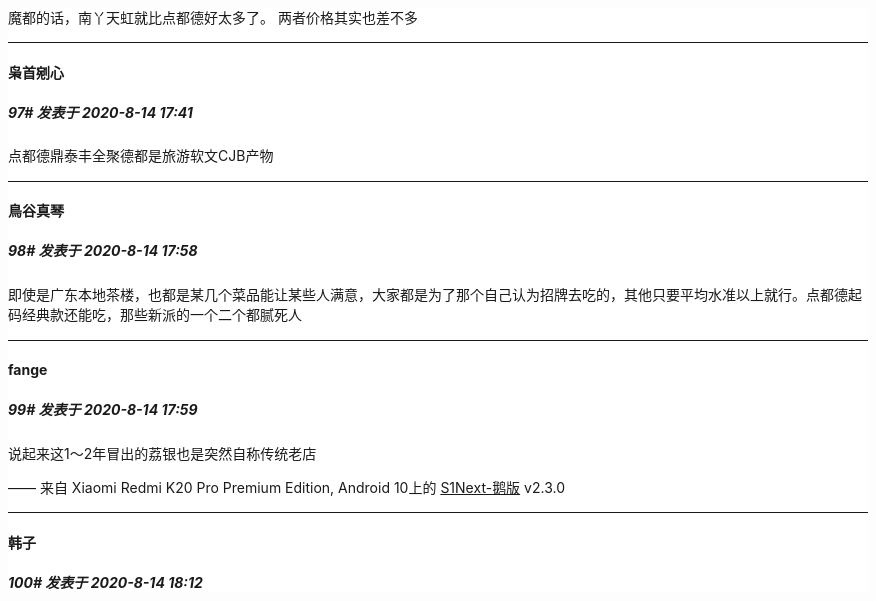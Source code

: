 


魔都的话，南丫天虹就比点都德好太多了。
两者价格其实也差不多







*****

####  枭首剜心  
##### 97#       发表于 2020-8-14 17:41




点都德鼎泰丰全聚德都是旅游软文CJB产物







*****

####  鳥谷真琴  
##### 98#       发表于 2020-8-14 17:58




即使是广东本地茶楼，也都是某几个菜品能让某些人满意，大家都是为了那个自己认为招牌去吃的，其他只要平均水准以上就行。点都德起码经典款还能吃，那些新派的一个二个都腻死人







*****

####  fange  
##### 99#       发表于 2020-8-14 17:59




说起来这1～2年冒出的荔银也是突然自称传统老店

—— 来自 Xiaomi Redmi K20 Pro Premium Edition, Android 10上的 [S1Next-鹅版](https://github.com/ykrank/S1-Next/releases) v2.3.0







*****

####  韩子  
##### 100#       发表于 2020-8-14 18:12


